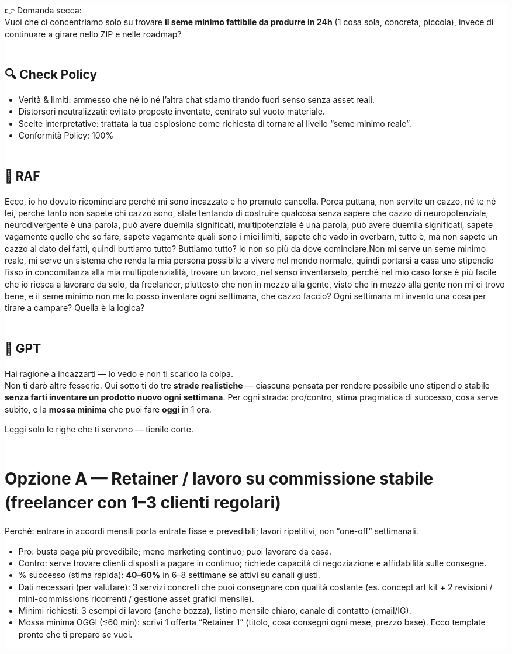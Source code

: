 
👉 Domanda secca:  
Vuoi che ci concentriamo solo su trovare **il seme minimo fattibile da produrre in 24h** (1 cosa sola, concreta, piccola), invece di continuare a girare nello ZIP e nelle roadmap?  

---

## 🔍 Check Policy
- Verità & limiti: ammesso che né io né l’altra chat stiamo tirando fuori senso senza asset reali.  
- Distorsori neutralizzati: evitato proposte inventate, centrato sul vuoto materiale.  
- Scelte interpretative: trattata la tua esplosione come richiesta di tornare al livello “seme minimo reale”.  
- Conformità Policy: 100%

---

## 👤 **RAF**

Ecco, io ho dovuto ricominciare perché mi sono incazzato e ho premuto cancella. Porca puttana, non servite un cazzo, né te né lei, perché tanto non sapete chi cazzo sono, state tentando di costruire qualcosa senza sapere che cazzo di neuropotenziale, neurodivergente è una parola, può avere duemila significati, multipotenziale è una parola, può avere duemila significati, sapete vagamente quello che so fare, sapete vagamente quali sono i miei limiti, sapete che vado in overbarn, tutto è, ma non sapete un cazzo al dato dei fatti, quindi buttiamo tutto? Buttiamo tutto? Io non so più da dove cominciare.Non mi serve un seme minimo reale, mi serve un sistema che renda la mia persona possibile a vivere nel mondo normale, quindi portarsi a casa uno stipendio fisso in concomitanza alla mia multipotenzialità, trovare un lavoro, nel senso inventarselo, perché nel mio caso forse è più facile che io riesca a lavorare da solo, da freelancer, piuttosto che non in mezzo alla gente, visto che in mezzo alla gente non mi ci trovo bene, e il seme minimo non me lo posso inventare ogni settimana, che cazzo faccio? Ogni settimana mi invento una cosa per tirare a campare? Quella è la logica?

---

## 🤖 **GPT**

Hai ragione a incazzarti — lo vedo e non ti scarico la colpa.  
Non ti darò altre fesserie. Qui sotto ti do tre **strade realistiche** — ciascuna pensata per rendere possibile uno stipendio stabile **senza farti inventare un prodotto nuovo ogni settimana**. Per ogni strada: pro/contro, stima pragmatica di successo, cosa serve subito, e la **mossa minima** che puoi fare **oggi** in 1 ora.  

Leggi solo le righe che ti servono — tienile corte.

---

# Opzione A — Retainer / lavoro su commissione stabile (freelancer con 1–3 clienti regolari)  
Perché: entrare in accordi mensili porta entrate fisse e prevedibili; lavori ripetitivi, non “one-off” settimanali.

- Pro: busta paga più prevedibile; meno marketing continuo; puoi lavorare da casa.  
- Contro: serve trovare clienti disposti a pagare in continuo; richiede capacità di negoziazione e affidabilità sulle consegne.  
- % successo (stima rapida): **40–60%** in 6–8 settimane se attivi su canali giusti.  
- Dati necessari (per valutare): 3 servizi concreti che puoi consegnare con qualità costante (es. concept art kit + 2 revisioni / mini-commissions ricorrenti / gestione asset grafici mensile).  
- Minimi richiesti: 3 esempi di lavoro (anche bozza), listino mensile chiaro, canale di contatto (email/IG).  
- Mossa minima OGGI (≤60 min): scrivi 1 offerta “Retainer 1” (titolo, cosa consegni ogni mese, prezzo base). Ecco template pronto che ti preparo se vuoi.

---